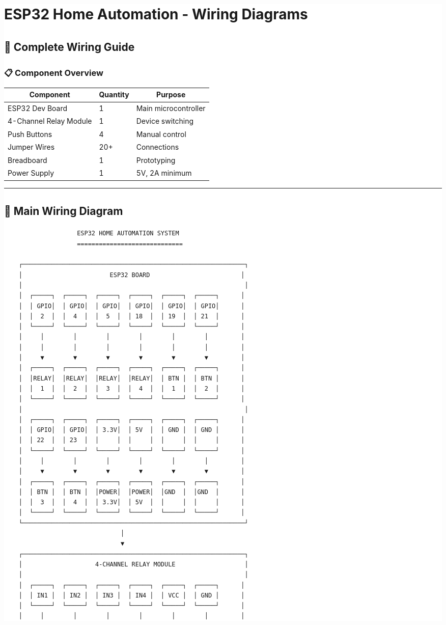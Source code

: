 # ESP32 Home Automation - Wiring Diagrams

## 🔌 Complete Wiring Guide

### 📋 Component Overview

| Component | Quantity | Purpose |
|-----------|----------|---------|
| ESP32 Dev Board | 1 | Main microcontroller |
| 4-Channel Relay Module | 1 | Device switching |
| Push Buttons | 4 | Manual control |
| Jumper Wires | 20+ | Connections |
| Breadboard | 1 | Prototyping |
| Power Supply | 1 | 5V, 2A minimum |

---

## 🎯 Main Wiring Diagram

```
                    ESP32 HOME AUTOMATION SYSTEM
                    =============================

    ┌─────────────────────────────────────────────────────────────┐
    │                        ESP32 BOARD                         │
    │                                                             │
    │  ┌─────┐  ┌─────┐  ┌─────┐  ┌─────┐  ┌─────┐  ┌─────┐      │
    │  │ GPIO│  │ GPIO│  │ GPIO│  │ GPIO│  │ GPIO│  │ GPIO│      │
    │  │  2  │  │  4  │  │  5  │  │ 18  │  │ 19  │  │ 21  │      │
    │  └─────┘  └─────┘  └─────┘  └─────┘  └─────┘  └─────┘      │
    │     │        │        │        │        │        │         │
    │     │        │        │        │        │        │         │
    │     ▼        ▼        ▼        ▼        ▼        ▼         │
    │  ┌─────┐  ┌─────┐  ┌─────┐  ┌─────┐  ┌─────┐  ┌─────┐      │
    │  │RELAY│  │RELAY│  │RELAY│  │RELAY│  │ BTN │  │ BTN │      │
    │  │  1  │  │  2  │  │  3  │  │  4  │  │  1  │  │  2  │      │
    │  └─────┘  └─────┘  └─────┘  └─────┘  └─────┘  └─────┘      │
    │                                                             │
    │  ┌─────┐  ┌─────┐  ┌─────┐  ┌─────┐  ┌─────┐  ┌─────┐      │
    │  │ GPIO│  │ GPIO│  │ 3.3V│  │ 5V  │  │ GND │  │ GND │      │
    │  │ 22  │  │ 23  │  │     │  │     │  │     │  │     │      │
    │  └─────┘  └─────┘  └─────┘  └─────┘  └─────┘  └─────┘      │
    │     │        │        │        │        │        │         │
    │     ▼        ▼        ▼        ▼        ▼        ▼         │
    │  ┌─────┐  ┌─────┐  ┌─────┐  ┌─────┐  ┌─────┐  ┌─────┐      │
    │  │ BTN │  │ BTN │  │POWER│  │POWER│  │GND  │  │GND  │      │
    │  │  3  │  │  4  │  │ 3.3V│  │ 5V  │  │     │  │     │      │
    │  └─────┘  └─────┘  └─────┘  └─────┘  └─────┘  └─────┘      │
    └─────────────────────────────────────────────────────────────┘
                                │
                                ▼
    ┌─────────────────────────────────────────────────────────────┐
    │                    4-CHANNEL RELAY MODULE                   │
    │                                                             │
    │  ┌─────┐  ┌─────┐  ┌─────┐  ┌─────┐  ┌─────┐  ┌─────┐      │
    │  │ IN1 │  │ IN2 │  │ IN3 │  │ IN4 │  │ VCC │  │ GND │      │
    │  └─────┘  └─────┘  └─────┘  └─────┘  └─────┘  └─────┘      │
    │     │        │        │        │        │        │         │
```